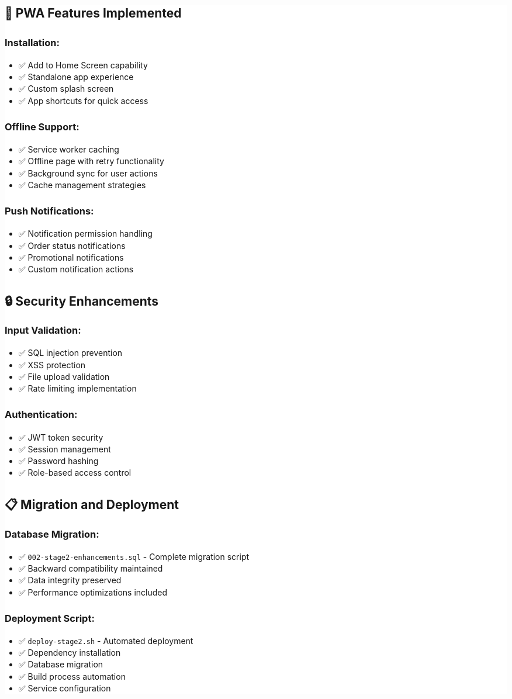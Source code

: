 ## 📱 PWA Features Implemented

### Installation:
- ✅ Add to Home Screen capability
- ✅ Standalone app experience
- ✅ Custom splash screen
- ✅ App shortcuts for quick access

### Offline Support:
- ✅ Service worker caching
- ✅ Offline page with retry functionality
- ✅ Background sync for user actions
- ✅ Cache management strategies

### Push Notifications:
- ✅ Notification permission handling
- ✅ Order status notifications
- ✅ Promotional notifications
- ✅ Custom notification actions

## 🔒 Security Enhancements

### Input Validation:
- ✅ SQL injection prevention
- ✅ XSS protection
- ✅ File upload validation
- ✅ Rate limiting implementation

### Authentication:
- ✅ JWT token security
- ✅ Session management
- ✅ Password hashing
- ✅ Role-based access control

## 📋 Migration and Deployment

### Database Migration:
- ✅ `002-stage2-enhancements.sql` - Complete migration script
- ✅ Backward compatibility maintained
- ✅ Data integrity preserved
- ✅ Performance optimizations included

### Deployment Script:
- ✅ `deploy-stage2.sh` - Automated deployment
- ✅ Dependency installation
- ✅ Database migration
- ✅ Build process automation
- ✅ Service configuration
